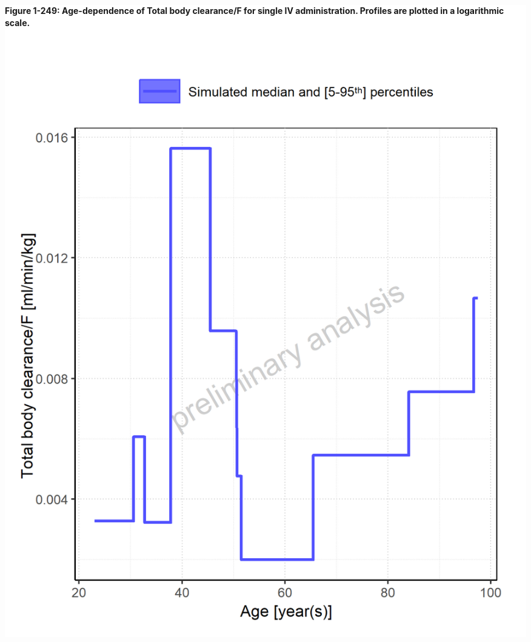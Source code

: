 

**Figure 1-249: Age-dependence of Total body clearance/F for single IV administration. Profiles are plotted in a logarithmic scale.**


<br>
<br>


<a id="figure-1-250"></a>

![](PKAnalysis/256_pk_parameters_Organism_Age_CL.png)
